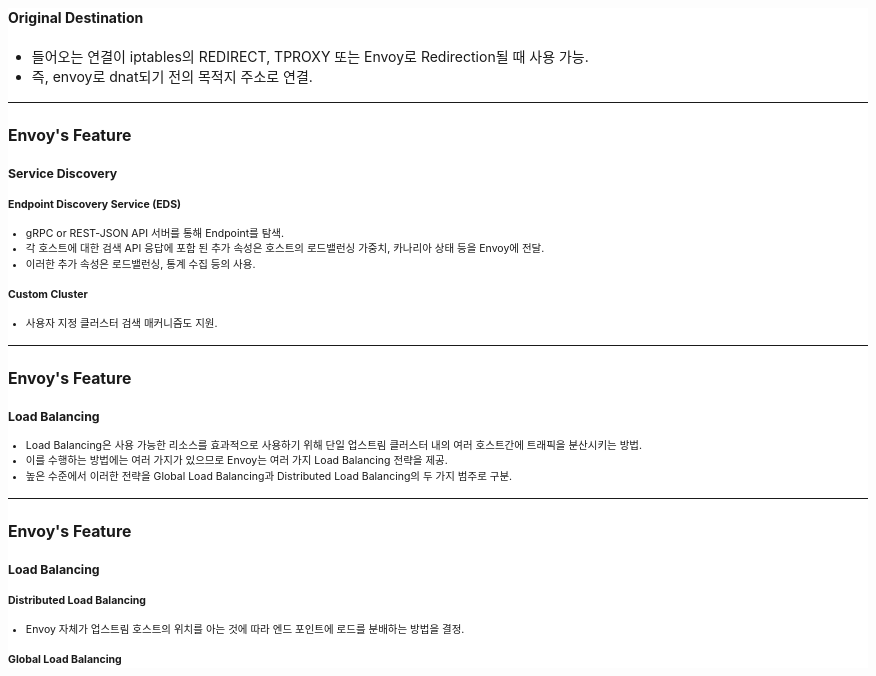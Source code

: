 #### Original Destination

* 들어오는 연결이 iptables의 REDIRECT, TPROXY 또는 Envoy로 Redirection될 때 사용 가능.
* 즉, envoy로 dnat되기 전의 목적지 주소로 연결.
  
</div>

----------------------------------------------

<div style="font-size:75%">
  
## Envoy's Feature

### Service Discovery

#### Endpoint Discovery Service (EDS)

* gRPC or REST-JSON API 서버를 통해 Endpoint를 탐색.
* 각 호스트에 대한 검색 API 응답에 포함 된 추가 속성은 호스트의 로드밸런싱 가중치, 카나리아 상태 등을 Envoy에 전달. 
* 이러한 추가 속성은 로드밸런싱, 통계 수집 등의 사용.

#### Custom Cluster
  
* 사용자 지정 클러스터 검색 매커니즘도 지원.
  
</div>

----------------------------------------------

<div style="font-size:75%">
  
## Envoy's Feature

### Load Balancing

* Load Balancing은 사용 가능한 리소스를 효과적으로 사용하기 위해 단일 업스트림 클러스터 내의 여러 호스트간에 트래픽을 분산시키는 방법.
* 이를 수행하는 방법에는 여러 가지가 있으므로 Envoy는 여러 가지 Load Balancing 전략을 제공. 
* 높은 수준에서 이러한 전략을 Global Load Balancing과 Distributed Load Balancing의 두 가지 범주로 구분.
  
</div>

----------------------------------------------

<div style="font-size:75%">

## Envoy's Feature

### Load Balancing

#### Distributed Load Balancing

* Envoy 자체가 업스트림 호스트의 위치를 아는 것에 따라 엔드 포인트에 로드를 분배하는 방법을 결정.

#### Global Load Balancing
